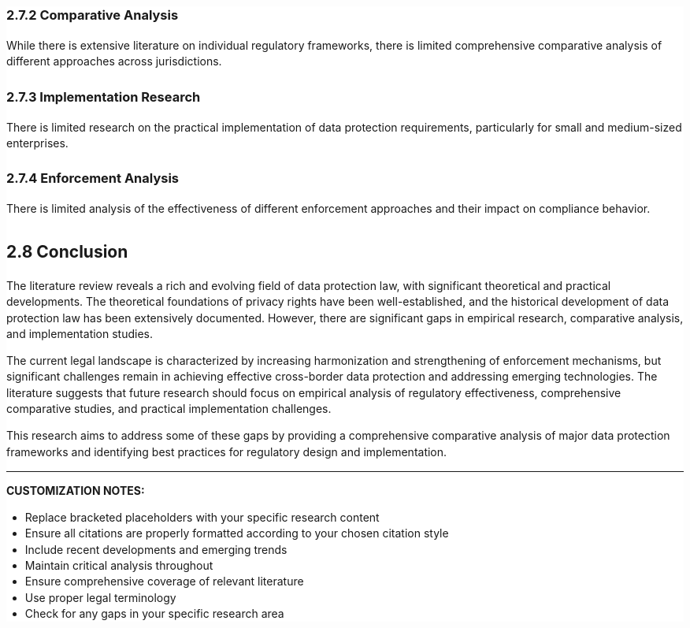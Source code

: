 ### 2.7.2 Comparative Analysis

While there is extensive literature on individual regulatory frameworks, there is limited comprehensive comparative analysis of different approaches across jurisdictions.

### 2.7.3 Implementation Research

There is limited research on the practical implementation of data protection requirements, particularly for small and medium-sized enterprises.

### 2.7.4 Enforcement Analysis

There is limited analysis of the effectiveness of different enforcement approaches and their impact on compliance behavior.

## 2.8 Conclusion

The literature review reveals a rich and evolving field of data protection law, with significant theoretical and practical developments. The theoretical foundations of privacy rights have been well-established, and the historical development of data protection law has been extensively documented. However, there are significant gaps in empirical research, comparative analysis, and implementation studies.

The current legal landscape is characterized by increasing harmonization and strengthening of enforcement mechanisms, but significant challenges remain in achieving effective cross-border data protection and addressing emerging technologies. The literature suggests that future research should focus on empirical analysis of regulatory effectiveness, comprehensive comparative studies, and practical implementation challenges.

This research aims to address some of these gaps by providing a comprehensive comparative analysis of major data protection frameworks and identifying best practices for regulatory design and implementation.

---

**CUSTOMIZATION NOTES:**
- Replace bracketed placeholders with your specific research content
- Ensure all citations are properly formatted according to your chosen citation style
- Include recent developments and emerging trends
- Maintain critical analysis throughout
- Ensure comprehensive coverage of relevant literature
- Use proper legal terminology
- Check for any gaps in your specific research area
